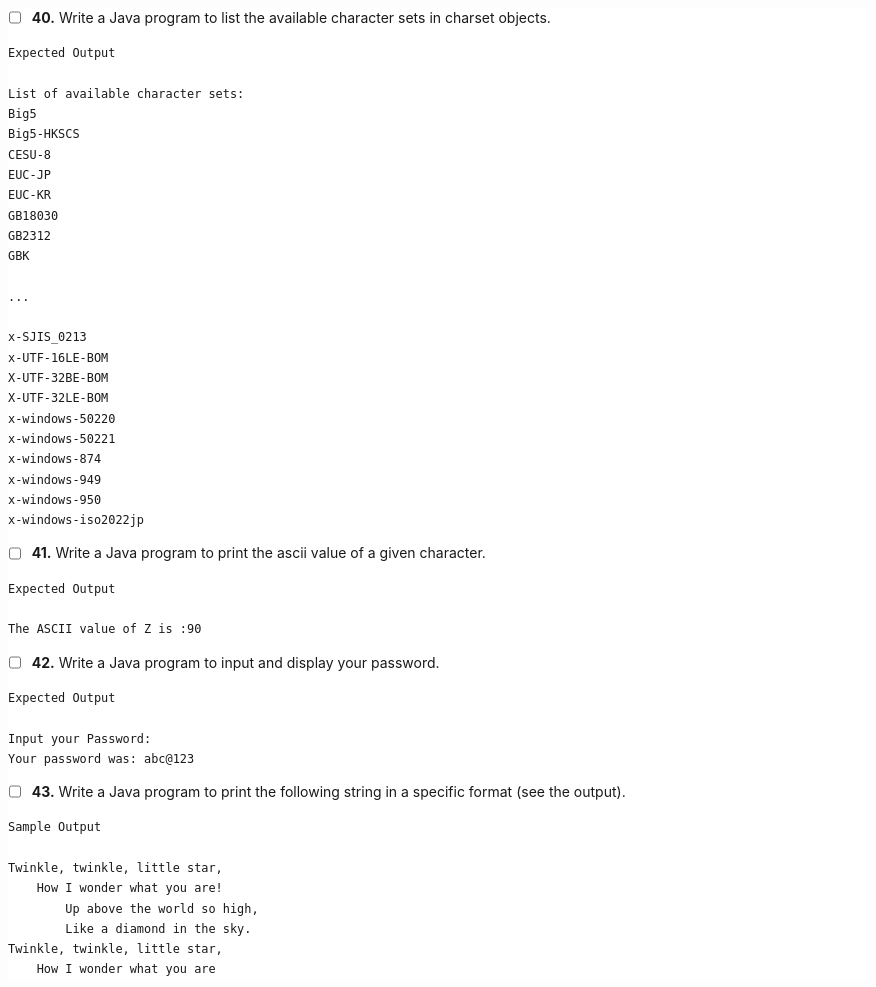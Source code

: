 - [ ] **40.** Write a Java program to list the available character sets in charset objects.

```
Expected Output

List of available character sets:
Big5
Big5-HKSCS
CESU-8
EUC-JP
EUC-KR
GB18030
GB2312
GBK

...

x-SJIS_0213
x-UTF-16LE-BOM
X-UTF-32BE-BOM
X-UTF-32LE-BOM
x-windows-50220
x-windows-50221
x-windows-874
x-windows-949
x-windows-950
x-windows-iso2022jp
```

- [ ] **41.** Write a Java program to print the ascii value of a given character.

```
Expected Output

The ASCII value of Z is :90
```

- [ ] **42.** Write a Java program to input and display your password.

```
Expected Output

Input your Password:
Your password was: abc@123
```

- [ ] **43.** Write a Java program to print the following string in a specific format (see the output).

```
Sample Output

Twinkle, twinkle, little star,
	How I wonder what you are!
		Up above the world so high,
		Like a diamond in the sky.
Twinkle, twinkle, little star,
	How I wonder what you are
```
